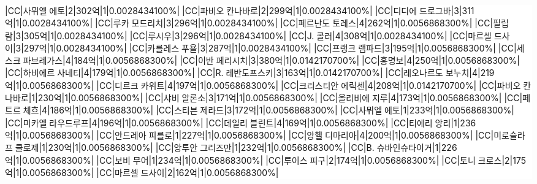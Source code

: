 |CC|사뮈엘 에토|2|302억|1|0.0028434100%|
|CC|파비오 칸나바로|2|299억|1|0.0028434100%|
|CC|디디에 드로그바|3|311억|1|0.0028434100%|
|CC|루카 모드리치|3|296억|1|0.0028434100%|
|CC|페르난도 토레스|4|262억|1|0.0056868300%|
|CC|필립 람|3|305억|1|0.0028434100%|
|CC|루시우|3|296억|1|0.0028434100%|
|CC|J. 콜러|4|308억|1|0.0028434100%|
|CC|마르셀 드사이|3|297억|1|0.0028434100%|
|CC|카를레스 푸욜|3|287억|1|0.0028434100%|
|CC|프랭크 램파드|3|195억|1|0.0056868300%|
|CC|세스크 파브레가스|4|184억|1|0.0056868300%|
|CC|이반 페리시치|3|380억|1|0.0142170700%|
|CC|홍명보|4|250억|1|0.0056868300%|
|CC|하비에르 사네티|4|179억|1|0.0056868300%|
|CC|R. 레반도프스키|3|163억|1|0.0142170700%|
|CC|레오나르도 보누치|4|219억|1|0.0056868300%|
|CC|디르크 카위트|4|197억|1|0.0056868300%|
|CC|크리스티안 에릭센|4|208억|1|0.0142170700%|
|CC|파비오 칸나바로|1|230억|1|0.0056868300%|
|CC|샤비 알론소|3|171억|1|0.0056868300%|
|CC|올리비에 지루|4|173억|1|0.0056868300%|
|CC|페트르 체흐|4|186억|1|0.0056868300%|
|CC|스티븐 제라드|3|172억|1|0.0056868300%|
|CC|사뮈엘 에토|1|233억|1|0.0056868300%|
|CC|미카엘 라우드루프|4|196억|1|0.0056868300%|
|CC|데일리 블린트|4|169억|1|0.0056868300%|
|CC|티에리 앙리|1|236억|1|0.0056868300%|
|CC|안드레아 피를로|1|227억|1|0.0056868300%|
|CC|앙헬 디마리아|4|200억|1|0.0056868300%|
|CC|미로슬라프 클로제|1|230억|1|0.0056868300%|
|CC|앙투안 그리즈만|1|232억|1|0.0056868300%|
|CC|B. 슈바인슈타이거|1|226억|1|0.0056868300%|
|CC|보비 무어|1|234억|1|0.0056868300%|
|CC|루이스 피구|2|174억|1|0.0056868300%|
|CC|토니 크로스|2|175억|1|0.0056868300%|
|CC|마르셀 드사이|2|162억|1|0.0056868300%|